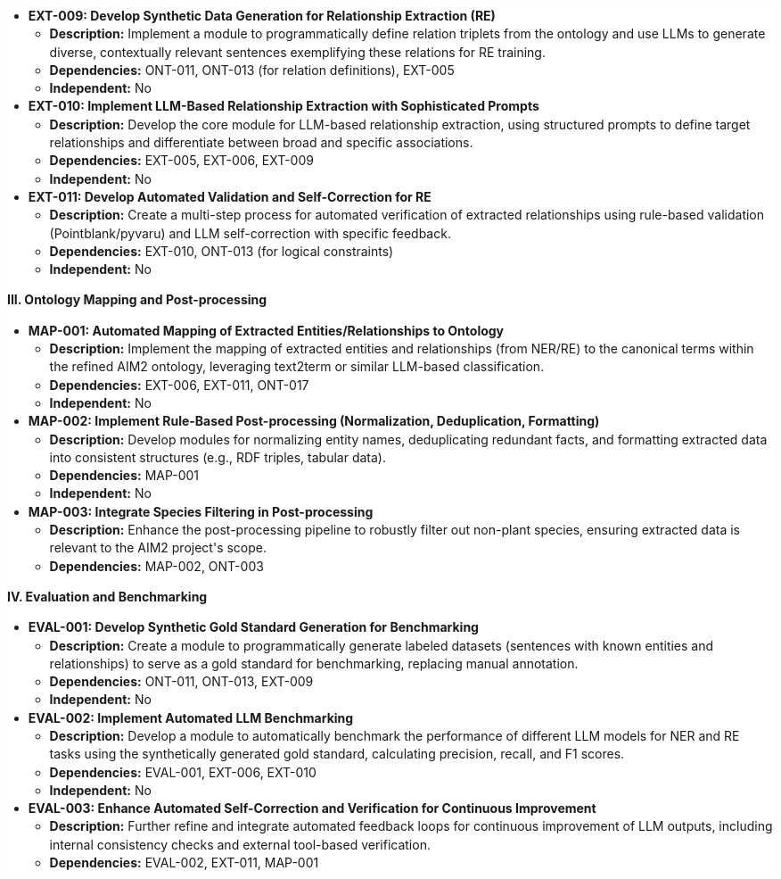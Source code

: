 * **EXT-009: Develop Synthetic Data Generation for Relationship Extraction (RE)**  
  * **Description:** Implement a module to programmatically define relation triplets from the ontology and use LLMs to generate diverse, contextually relevant sentences exemplifying these relations for RE training.  
  * **Dependencies:** ONT-011, ONT-013 (for relation definitions), EXT-005  
  * **Independent:** No  
* **EXT-010: Implement LLM-Based Relationship Extraction with Sophisticated Prompts**  
  * **Description:** Develop the core module for LLM-based relationship extraction, using structured prompts to define target relationships and differentiate between broad and specific associations.  
  * **Dependencies:** EXT-005, EXT-006, EXT-009  
  * **Independent:** No  
* **EXT-011: Develop Automated Validation and Self-Correction for RE**  
  * **Description:** Create a multi-step process for automated verification of extracted relationships using rule-based validation (Pointblank/pyvaru) and LLM self-correction with specific feedback.  
  * **Dependencies:** EXT-010, ONT-013 (for logical constraints)  
  * **Independent:** No

**III. Ontology Mapping and Post-processing**

* **MAP-001: Automated Mapping of Extracted Entities/Relationships to Ontology**  
  * **Description:** Implement the mapping of extracted entities and relationships (from NER/RE) to the canonical terms within the refined AIM2 ontology, leveraging text2term or similar LLM-based classification.  
  * **Dependencies:** EXT-006, EXT-011, ONT-017  
  * **Independent:** No  
* **MAP-002: Implement Rule-Based Post-processing (Normalization, Deduplication, Formatting)**  
  * **Description:** Develop modules for normalizing entity names, deduplicating redundant facts, and formatting extracted data into consistent structures (e.g., RDF triples, tabular data).  
  * **Dependencies:** MAP-001  
  * **Independent:** No  
* **MAP-003: Integrate Species Filtering in Post-processing**  
  * **Description:** Enhance the post-processing pipeline to robustly filter out non-plant species, ensuring extracted data is relevant to the AIM2 project's scope.  
  * **Dependencies:** MAP-002, ONT-003

**IV. Evaluation and Benchmarking**

* **EVAL-001: Develop Synthetic Gold Standard Generation for Benchmarking**  
  * **Description:** Create a module to programmatically generate labeled datasets (sentences with known entities and relationships) to serve as a gold standard for benchmarking, replacing manual annotation.  
  * **Dependencies:** ONT-011, ONT-013, EXT-009  
  * **Independent:** No  
* **EVAL-002: Implement Automated LLM Benchmarking**  
  * **Description:** Develop a module to automatically benchmark the performance of different LLM models for NER and RE tasks using the synthetically generated gold standard, calculating precision, recall, and F1 scores.  
  * **Dependencies:** EVAL-001, EXT-006, EXT-010  
  * **Independent:** No  
* **EVAL-003: Enhance Automated Self-Correction and Verification for Continuous Improvement**  
  * **Description:** Further refine and integrate automated feedback loops for continuous improvement of LLM outputs, including internal consistency checks and external tool-based verification.  
  * **Dependencies:** EVAL-002, EXT-011, MAP-001
